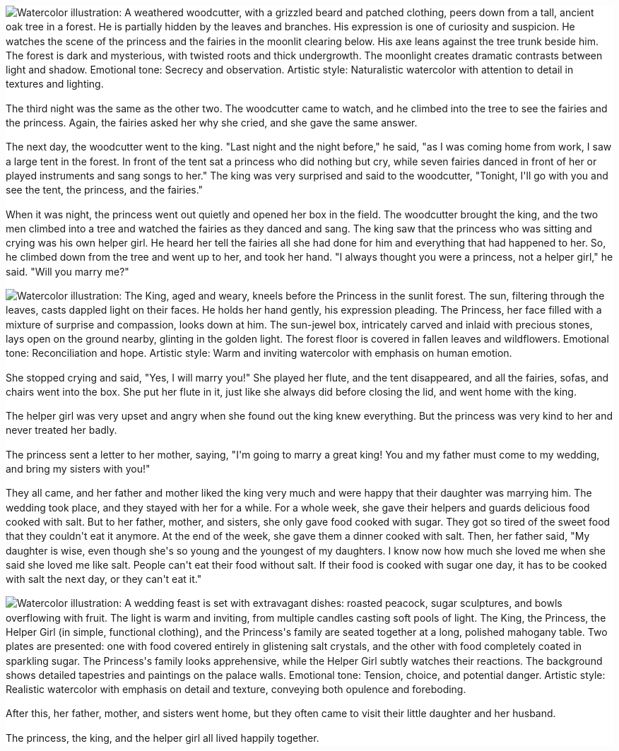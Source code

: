 ![Watercolor illustration: A weathered woodcutter, with a grizzled beard and patched clothing, peers down from a tall, ancient oak tree in a forest. He is partially hidden by the leaves and branches. His expression is one of curiosity and suspicion. He watches the scene of the princess and the fairies in the moonlit clearing below. His axe leans against the tree trunk beside him. The forest is dark and mysterious, with twisted roots and thick undergrowth. The moonlight creates dramatic contrasts between light and shadow. Emotional tone: Secrecy and observation. Artistic style: Naturalistic watercolor with attention to detail in textures and lighting.](/images/image_fairy-tales-the-princess-who-loved-her-father-like-salt5.png)

The third night was the same as the other two. The woodcutter came to watch, and he climbed into the tree to see the fairies and the princess. Again, the fairies asked her why she cried, and she gave the same answer.

The next day, the woodcutter went to the king. "Last night and the night before," he said, "as I was coming home from work, I saw a large tent in the forest. In front of the tent sat a princess who did nothing but cry, while seven fairies danced in front of her or played instruments and sang songs to her." The king was very surprised and said to the woodcutter, "Tonight, I'll go with you and see the tent, the princess, and the fairies."

When it was night, the princess went out quietly and opened her box in the field. The woodcutter brought the king, and the two men climbed into a tree and watched the fairies as they danced and sang. The king saw that the princess who was sitting and crying was his own helper girl. He heard her tell the fairies all she had done for him and everything that had happened to her. So, he climbed down from the tree and went up to her, and took her hand. "I always thought you were a princess, not a helper girl," he said. "Will you marry me?"

![Watercolor illustration: The King, aged and weary, kneels before the Princess in the sunlit forest. The sun, filtering through the leaves, casts dappled light on their faces. He holds her hand gently, his expression pleading. The Princess, her face filled with a mixture of surprise and compassion, looks down at him. The sun-jewel box, intricately carved and inlaid with precious stones, lays open on the ground nearby, glinting in the golden light. The forest floor is covered in fallen leaves and wildflowers. Emotional tone: Reconciliation and hope. Artistic style: Warm and inviting watercolor with emphasis on human emotion.](/images/image_fairy-tales-the-princess-who-loved-her-father-like-salt6.png)

She stopped crying and said, "Yes, I will marry you!" She played her flute, and the tent disappeared, and all the fairies, sofas, and chairs went into the box. She put her flute in it, just like she always did before closing the lid, and went home with the king.

The helper girl was very upset and angry when she found out the king knew everything. But the princess was very kind to her and never treated her badly.

The princess sent a letter to her mother, saying, "I'm going to marry a great king! You and my father must come to my wedding, and bring my sisters with you!"

They all came, and her father and mother liked the king very much and were happy that their daughter was marrying him. The wedding took place, and they stayed with her for a while. For a whole week, she gave their helpers and guards delicious food cooked with salt. But to her father, mother, and sisters, she only gave food cooked with sugar. They got so tired of the sweet food that they couldn't eat it anymore. At the end of the week, she gave them a dinner cooked with salt. Then, her father said, "My daughter is wise, even though she's so young and the youngest of my daughters. I know now how much she loved me when she said she loved me like salt. People can't eat their food without salt. If their food is cooked with sugar one day, it has to be cooked with salt the next day, or they can't eat it."

![Watercolor illustration: A wedding feast is set with extravagant dishes: roasted peacock, sugar sculptures, and bowls overflowing with fruit. The light is warm and inviting, from multiple candles casting soft pools of light. The King, the Princess, the Helper Girl (in simple, functional clothing), and the Princess's family are seated together at a long, polished mahogany table. Two plates are presented: one with food covered entirely in glistening salt crystals, and the other with food completely coated in sparkling sugar. The Princess's family looks apprehensive, while the Helper Girl subtly watches their reactions. The background shows detailed tapestries and paintings on the palace walls. Emotional tone: Tension, choice, and potential danger. Artistic style: Realistic watercolor with emphasis on detail and texture, conveying both opulence and foreboding.](/images/image_fairy-tales-the-princess-who-loved-her-father-like-salt7.png)

After this, her father, mother, and sisters went home, but they often came to visit their little daughter and her husband.

The princess, the king, and the helper girl all lived happily together.